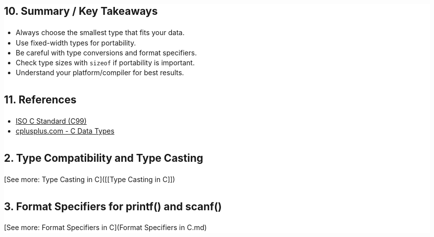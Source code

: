 ## 10. Summary / Key Takeaways

- Always choose the smallest type that fits your data.
- Use fixed-width types for portability.
- Be careful with type conversions and format specifiers.
- Check type sizes with `sizeof` if portability is important.
- Understand your platform/compiler for best results.

## 11. References

- [ISO C Standard (C99)](https://www.open-std.org/jtc1/sc22/wg14/www/docs/n1256.pdf)
- [cplusplus.com - C Data Types](https://cplusplus.com/doc/tutorial/variables/)

## 2. Type Compatibility and Type Casting

[See more: Type Casting in C]([[Type Casting in C]])

## 3. Format Specifiers for printf() and scanf()

[See more: Format Specifiers in C](Format Specifiers in C.md)